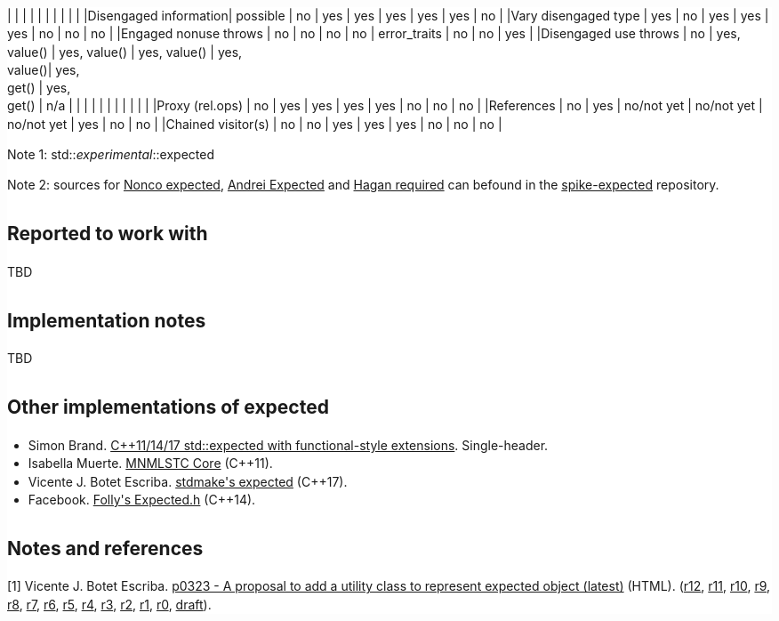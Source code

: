 |                      |             |               |               |                  |                |               |                |               |
|Disengaged information| possible    | no            | yes           | yes              | yes            | yes           | yes            | no            |
|Vary disengaged type  | yes         | no            | yes           | yes              | yes            | no            | no             | no            |
|Engaged nonuse throws | no          | no            | no            | no               | error_traits   | no            | no             | yes           |
|Disengaged use throws | no          | yes, value()  | yes, value()  | yes, value()     | yes,<br>value()| yes,<br>get() | yes,<br>get()  | n/a           |
|                      |             |               |               |                  |                |               |                |               |
|Proxy (rel.ops)       | no          | yes           | yes           | yes              | yes            | no            | no             | no            |
|References            | no          | yes           | no/not yet    | no/not yet       | no/not yet     | yes           | no             | no            |
|Chained visitor(s)    | no          | no            | yes           | yes              | yes            | no            | no             | no            |

Note 1: std:&#58;*experimental*:&#58;expected

Note 2: sources for [Nonco expected](https://github.com/martinmoene/spike-expected/tree/master/nonco), [Andrei Expected](https://github.com/martinmoene/spike-expected/tree/master/alexandrescu) and [Hagan required](https://github.com/martinmoene/spike-expected/tree/master/hagan) can befound in the [spike-expected](https://github.com/martinmoene/spike-expected) repository.

## Reported to work with

TBD

## Implementation notes

TBD

## Other implementations of expected

- Simon Brand. [C++11/14/17 std::expected with functional-style extensions](https://github.com/TartanLlama/expected). Single-header.
- Isabella Muerte. [MNMLSTC Core](https://github.com/mnmlstc/core) (C++11).
- Vicente J. Botet Escriba. [stdmake's expected](https://github.com/viboes/std-make/tree/master/include/experimental/fundamental/v3/expected) (C++17).
- Facebook. [ Folly's Expected.h](https://github.com/facebook/folly/blob/master/folly/Expected.h) (C++14).

## Notes and references

[1] Vicente J. Botet Escriba. [p0323 - A proposal to add a utility class to represent expected object (latest)](http://wg21.link/p0323) (HTML). ([r12](http://wg21.link/p0323r12), [r11](http://wg21.link/p0323r11), [r10](http://wg21.link/p0323r10), [r9](http://wg21.link/p0323r9), [r8](http://wg21.link/p0323r8), [r7](http://wg21.link/p0323r7), [r6](http://wg21.link/p0323r6), [r5](http://wg21.link/p0323r5), [r4](http://wg21.link/p0323r4), [r3](http://wg21.link/p0323r3), [r2](http://wg21.link/p0323r2), [r1](http://wg21.link/n4109), [r0](http://wg21.link/n4015), [draft](https://github.com/viboes/std-make/blob/master/doc/proposal/expected/DXXXXR0_expected.pdf)).
